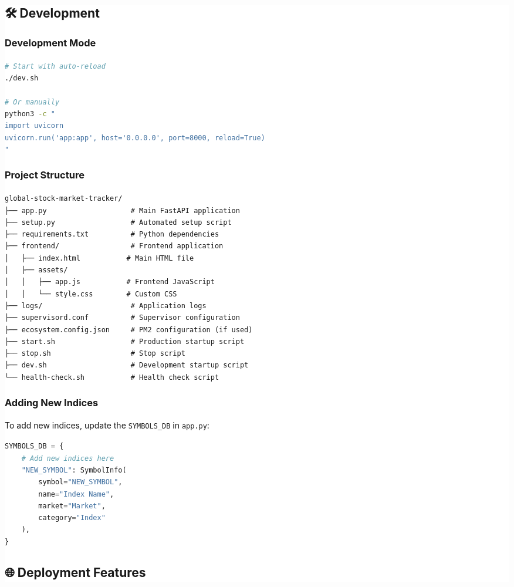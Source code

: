 ## 🛠️ Development

### Development Mode

```bash
# Start with auto-reload
./dev.sh

# Or manually
python3 -c "
import uvicorn
uvicorn.run('app:app', host='0.0.0.0', port=8000, reload=True)
"
```

### Project Structure

```
global-stock-market-tracker/
├── app.py                    # Main FastAPI application
├── setup.py                  # Automated setup script
├── requirements.txt          # Python dependencies
├── frontend/                 # Frontend application
│   ├── index.html           # Main HTML file
│   ├── assets/
│   │   ├── app.js           # Frontend JavaScript
│   │   └── style.css        # Custom CSS
├── logs/                     # Application logs
├── supervisord.conf          # Supervisor configuration
├── ecosystem.config.json     # PM2 configuration (if used)
├── start.sh                  # Production startup script
├── stop.sh                   # Stop script
├── dev.sh                    # Development startup script
└── health-check.sh           # Health check script
```

### Adding New Indices

To add new indices, update the `SYMBOLS_DB` in `app.py`:

```python
SYMBOLS_DB = {
    # Add new indices here
    "NEW_SYMBOL": SymbolInfo(
        symbol="NEW_SYMBOL", 
        name="Index Name", 
        market="Market", 
        category="Index"
    ),
}
```

## 🌐 Deployment Features
